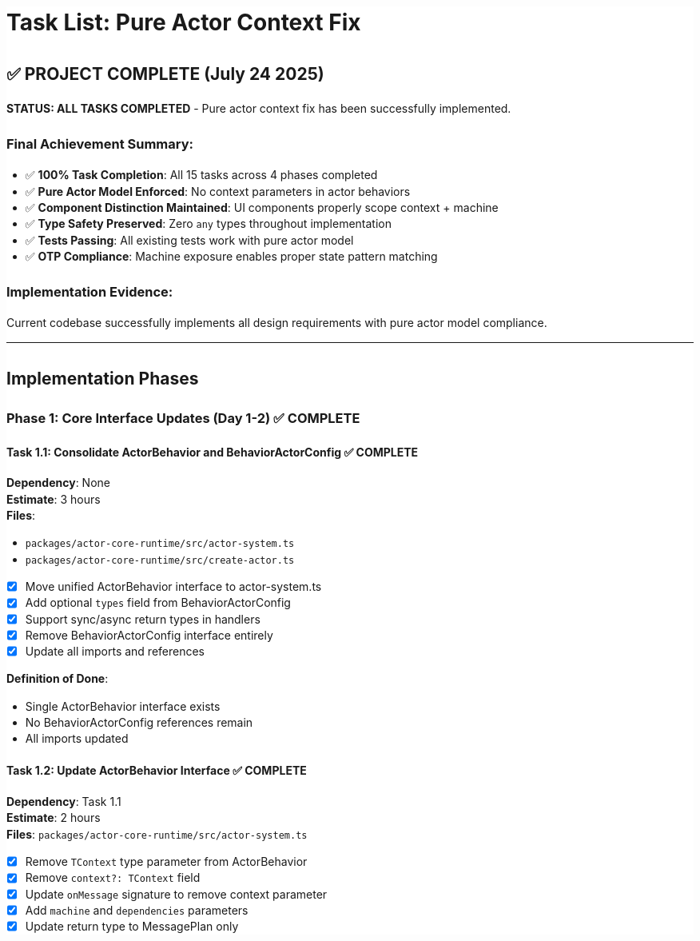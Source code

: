# Task List: Pure Actor Context Fix

## ✅ **PROJECT COMPLETE** (July 24 2025)

**STATUS: ALL TASKS COMPLETED** - Pure actor context fix has been successfully implemented.

### Final Achievement Summary:
- ✅ **100% Task Completion**: All 15 tasks across 4 phases completed
- ✅ **Pure Actor Model Enforced**: No context parameters in actor behaviors
- ✅ **Component Distinction Maintained**: UI components properly scope context + machine
- ✅ **Type Safety Preserved**: Zero `any` types throughout implementation
- ✅ **Tests Passing**: All existing tests work with pure actor model
- ✅ **OTP Compliance**: Machine exposure enables proper state pattern matching

### Implementation Evidence:
Current codebase successfully implements all design requirements with pure actor model compliance.

---

## Implementation Phases

### Phase 1: Core Interface Updates (Day 1-2) ✅ COMPLETE

#### Task 1.1: Consolidate ActorBehavior and BehaviorActorConfig ✅ COMPLETE
**Dependency**: None  
**Estimate**: 3 hours  
**Files**: 
- `packages/actor-core-runtime/src/actor-system.ts`
- `packages/actor-core-runtime/src/create-actor.ts`

- [x] Move unified ActorBehavior interface to actor-system.ts
- [x] Add optional `types` field from BehaviorActorConfig
- [x] Support sync/async return types in handlers
- [x] Remove BehaviorActorConfig interface entirely
- [x] Update all imports and references

**Definition of Done**:
- Single ActorBehavior interface exists
- No BehaviorActorConfig references remain
- All imports updated

#### Task 1.2: Update ActorBehavior Interface ✅ COMPLETE
**Dependency**: Task 1.1  
**Estimate**: 2 hours  
**Files**: `packages/actor-core-runtime/src/actor-system.ts`

- [x] Remove `TContext` type parameter from ActorBehavior
- [x] Remove `context?: TContext` field
- [x] Update `onMessage` signature to remove context parameter
- [x] Add `machine` and `dependencies` parameters
- [x] Update return type to MessagePlan only
